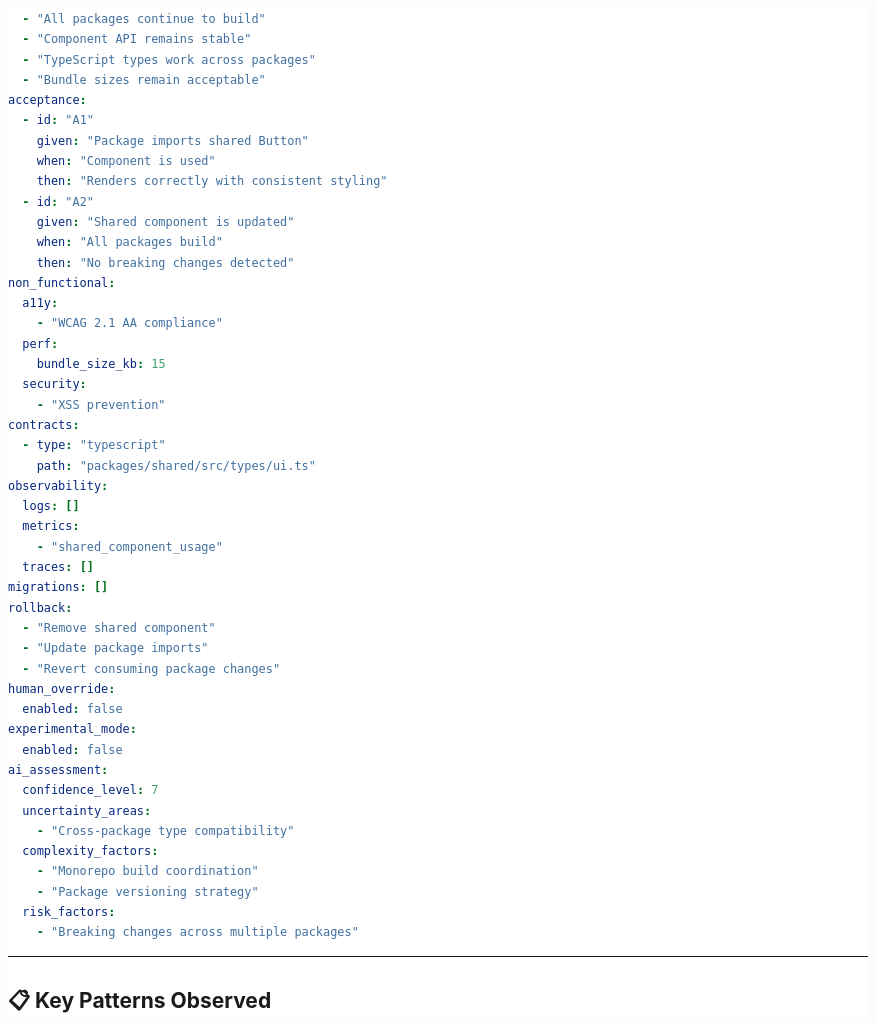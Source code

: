 ```yaml
  - "All packages continue to build"
  - "Component API remains stable"
  - "TypeScript types work across packages"
  - "Bundle sizes remain acceptable"
acceptance:
  - id: "A1"
    given: "Package imports shared Button"
    when: "Component is used"
    then: "Renders correctly with consistent styling"
  - id: "A2"
    given: "Shared component is updated"
    when: "All packages build"
    then: "No breaking changes detected"
non_functional:
  a11y:
    - "WCAG 2.1 AA compliance"
  perf:
    bundle_size_kb: 15
  security:
    - "XSS prevention"
contracts:
  - type: "typescript"
    path: "packages/shared/src/types/ui.ts"
observability:
  logs: []
  metrics:
    - "shared_component_usage"
  traces: []
migrations: []
rollback:
  - "Remove shared component"
  - "Update package imports"
  - "Revert consuming package changes"
human_override:
  enabled: false
experimental_mode:
  enabled: false
ai_assessment:
  confidence_level: 7
  uncertainty_areas:
    - "Cross-package type compatibility"
  complexity_factors:
    - "Monorepo build coordination"
    - "Package versioning strategy"
  risk_factors:
    - "Breaking changes across multiple packages"
```

---

## 📋 Key Patterns Observed

